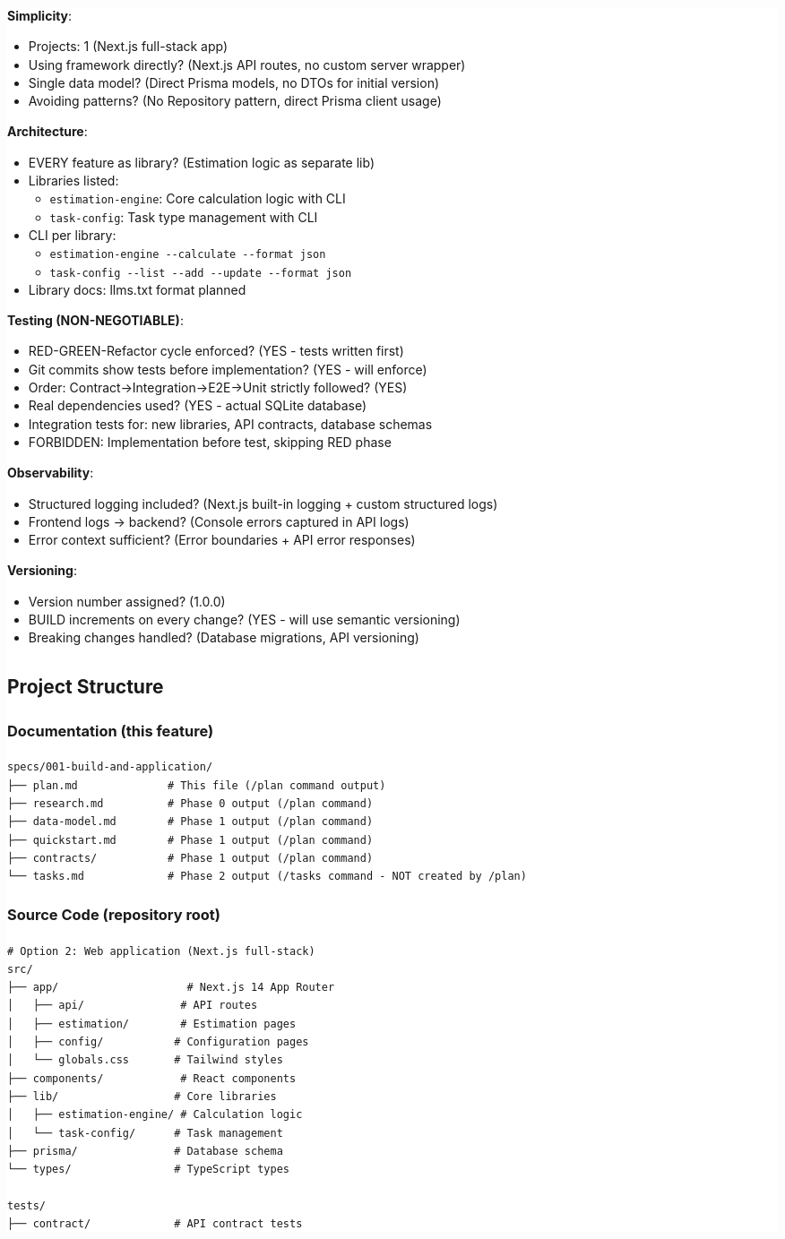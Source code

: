 **Simplicity**:
- Projects: 1 (Next.js full-stack app)
- Using framework directly? (Next.js API routes, no custom server wrapper)
- Single data model? (Direct Prisma models, no DTOs for initial version)
- Avoiding patterns? (No Repository pattern, direct Prisma client usage)

**Architecture**:
- EVERY feature as library? (Estimation logic as separate lib)
- Libraries listed: 
  - `estimation-engine`: Core calculation logic with CLI
  - `task-config`: Task type management with CLI
- CLI per library: 
  - `estimation-engine --calculate --format json`
  - `task-config --list --add --update --format json`
- Library docs: llms.txt format planned

**Testing (NON-NEGOTIABLE)**:
- RED-GREEN-Refactor cycle enforced? (YES - tests written first)
- Git commits show tests before implementation? (YES - will enforce)
- Order: Contract→Integration→E2E→Unit strictly followed? (YES)
- Real dependencies used? (YES - actual SQLite database)
- Integration tests for: new libraries, API contracts, database schemas
- FORBIDDEN: Implementation before test, skipping RED phase

**Observability**:
- Structured logging included? (Next.js built-in logging + custom structured logs)
- Frontend logs → backend? (Console errors captured in API logs)
- Error context sufficient? (Error boundaries + API error responses)

**Versioning**:
- Version number assigned? (1.0.0)
- BUILD increments on every change? (YES - will use semantic versioning)
- Breaking changes handled? (Database migrations, API versioning)

## Project Structure

### Documentation (this feature)
```
specs/001-build-and-application/
├── plan.md              # This file (/plan command output)
├── research.md          # Phase 0 output (/plan command)
├── data-model.md        # Phase 1 output (/plan command)
├── quickstart.md        # Phase 1 output (/plan command)
├── contracts/           # Phase 1 output (/plan command)
└── tasks.md             # Phase 2 output (/tasks command - NOT created by /plan)
```

### Source Code (repository root)
```
# Option 2: Web application (Next.js full-stack)
src/
├── app/                    # Next.js 14 App Router
│   ├── api/               # API routes
│   ├── estimation/        # Estimation pages
│   ├── config/           # Configuration pages
│   └── globals.css       # Tailwind styles
├── components/            # React components
├── lib/                  # Core libraries
│   ├── estimation-engine/ # Calculation logic
│   └── task-config/      # Task management
├── prisma/               # Database schema
└── types/                # TypeScript types

tests/
├── contract/             # API contract tests
```
